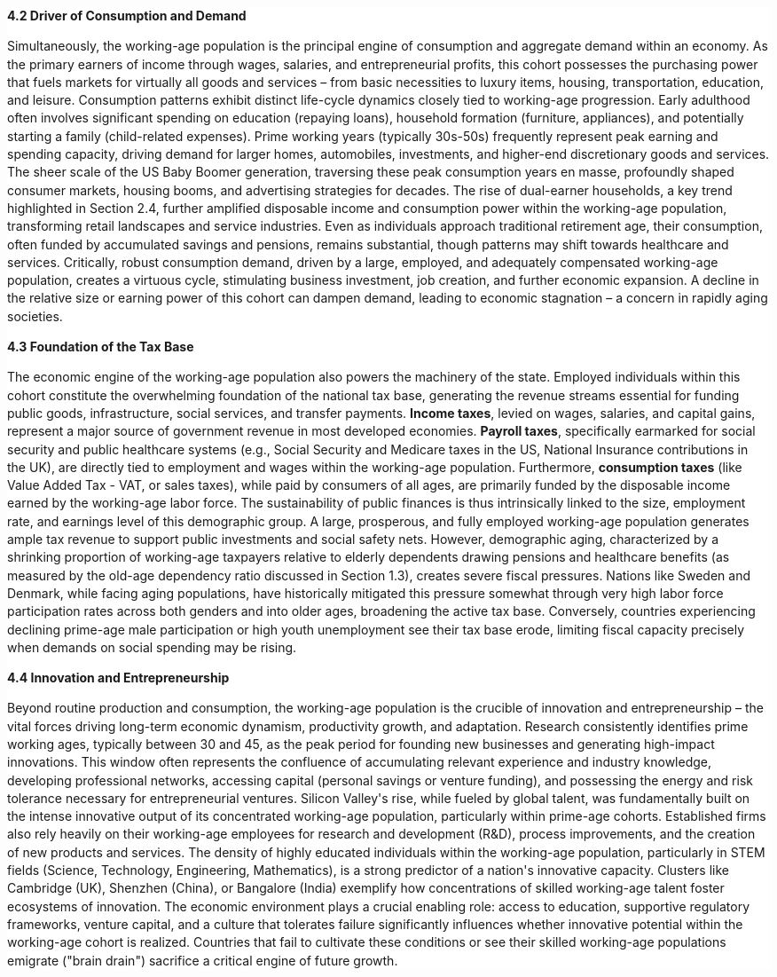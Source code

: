 **4.2 Driver of Consumption and Demand**

Simultaneously, the working-age population is the principal engine of consumption and aggregate demand within an economy. As the primary earners of income through wages, salaries, and entrepreneurial profits, this cohort possesses the purchasing power that fuels markets for virtually all goods and services – from basic necessities to luxury items, housing, transportation, education, and leisure. Consumption patterns exhibit distinct life-cycle dynamics closely tied to working-age progression. Early adulthood often involves significant spending on education (repaying loans), household formation (furniture, appliances), and potentially starting a family (child-related expenses). Prime working years (typically 30s-50s) frequently represent peak earning and spending capacity, driving demand for larger homes, automobiles, investments, and higher-end discretionary goods and services. The sheer scale of the US Baby Boomer generation, traversing these peak consumption years en masse, profoundly shaped consumer markets, housing booms, and advertising strategies for decades. The rise of dual-earner households, a key trend highlighted in Section 2.4, further amplified disposable income and consumption power within the working-age population, transforming retail landscapes and service industries. Even as individuals approach traditional retirement age, their consumption, often funded by accumulated savings and pensions, remains substantial, though patterns may shift towards healthcare and services. Critically, robust consumption demand, driven by a large, employed, and adequately compensated working-age population, creates a virtuous cycle, stimulating business investment, job creation, and further economic expansion. A decline in the relative size or earning power of this cohort can dampen demand, leading to economic stagnation – a concern in rapidly aging societies.

**4.3 Foundation of the Tax Base**

The economic engine of the working-age population also powers the machinery of the state. Employed individuals within this cohort constitute the overwhelming foundation of the national tax base, generating the revenue streams essential for funding public goods, infrastructure, social services, and transfer payments. **Income taxes**, levied on wages, salaries, and capital gains, represent a major source of government revenue in most developed economies. **Payroll taxes**, specifically earmarked for social security and public healthcare systems (e.g., Social Security and Medicare taxes in the US, National Insurance contributions in the UK), are directly tied to employment and wages within the working-age population. Furthermore, **consumption taxes** (like Value Added Tax - VAT, or sales taxes), while paid by consumers of all ages, are primarily funded by the disposable income earned by the working-age labor force. The sustainability of public finances is thus intrinsically linked to the size, employment rate, and earnings level of this demographic group. A large, prosperous, and fully employed working-age population generates ample tax revenue to support public investments and social safety nets. However, demographic aging, characterized by a shrinking proportion of working-age taxpayers relative to elderly dependents drawing pensions and healthcare benefits (as measured by the old-age dependency ratio discussed in Section 1.3), creates severe fiscal pressures. Nations like Sweden and Denmark, while facing aging populations, have historically mitigated this pressure somewhat through very high labor force participation rates across both genders and into older ages, broadening the active tax base. Conversely, countries experiencing declining prime-age male participation or high youth unemployment see their tax base erode, limiting fiscal capacity precisely when demands on social spending may be rising.

**4.4 Innovation and Entrepreneurship**

Beyond routine production and consumption, the working-age population is the crucible of innovation and entrepreneurship – the vital forces driving long-term economic dynamism, productivity growth, and adaptation. Research consistently identifies prime working ages, typically between 30 and 45, as the peak period for founding new businesses and generating high-impact innovations. This window often represents the confluence of accumulating relevant experience and industry knowledge, developing professional networks, accessing capital (personal savings or venture funding), and possessing the energy and risk tolerance necessary for entrepreneurial ventures. Silicon Valley's rise, while fueled by global talent, was fundamentally built on the intense innovative output of its concentrated working-age population, particularly within prime-age cohorts. Established firms also rely heavily on their working-age employees for research and development (R&D), process improvements, and the creation of new products and services. The density of highly educated individuals within the working-age population, particularly in STEM fields (Science, Technology, Engineering, Mathematics), is a strong predictor of a nation's innovative capacity. Clusters like Cambridge (UK), Shenzhen (China), or Bangalore (India) exemplify how concentrations of skilled working-age talent foster ecosystems of innovation. The economic environment plays a crucial enabling role: access to education, supportive regulatory frameworks, venture capital, and a culture that tolerates failure significantly influences whether innovative potential within the working-age cohort is realized. Countries that fail to cultivate these conditions or see their skilled working-age populations emigrate ("brain drain") sacrifice a critical engine of future growth.